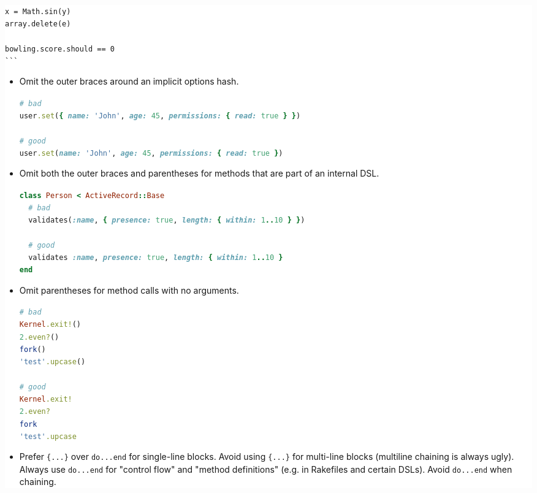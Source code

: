     x = Math.sin(y)
    array.delete(e)

    bowling.score.should == 0
    ```

* Omit the outer braces around an implicit options hash.

    ```Ruby
    # bad
    user.set({ name: 'John', age: 45, permissions: { read: true } })

    # good
    user.set(name: 'John', age: 45, permissions: { read: true })
    ```

* Omit both the outer braces and parentheses for methods that are
  part of an internal DSL.

    ```Ruby
    class Person < ActiveRecord::Base
      # bad
      validates(:name, { presence: true, length: { within: 1..10 } })

      # good
      validates :name, presence: true, length: { within: 1..10 }
    end
    ```

* Omit parentheses for method calls with no arguments.

    ```Ruby
    # bad
    Kernel.exit!()
    2.even?()
    fork()
    'test'.upcase()

    # good
    Kernel.exit!
    2.even?
    fork
    'test'.upcase
    ```

* Prefer `{...}` over `do...end` for single-line blocks.  Avoid using
  `{...}` for multi-line blocks (multiline chaining is always
  ugly). Always use `do...end` for "control flow" and "method
  definitions" (e.g. in Rakefiles and certain DSLs).  Avoid `do...end`
  when chaining.
